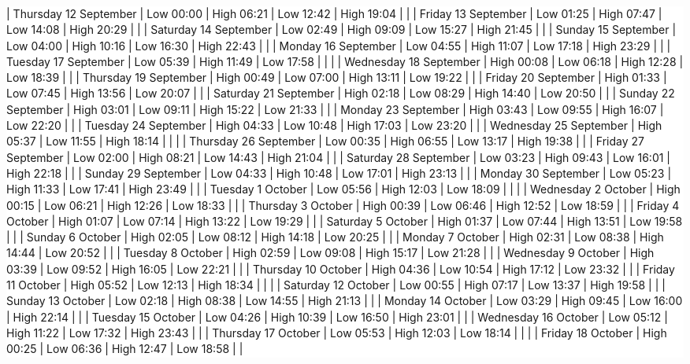| Thursday 12 September | Low 00:00 | High 06:21 | Low 12:42 | High 19:04 |  |
| Friday 13 September | Low 01:25 | High 07:47 | Low 14:08 | High 20:29 |  |
| Saturday 14 September | Low 02:49 | High 09:09 | Low 15:27 | High 21:45 |  |
| Sunday 15 September | Low 04:00 | High 10:16 | Low 16:30 | High 22:43 |  |
| Monday 16 September | Low 04:55 | High 11:07 | Low 17:18 | High 23:29 |  |
| Tuesday 17 September | Low 05:39 | High 11:49 | Low 17:58 |  |  |
| Wednesday 18 September | High 00:08 | Low 06:18 | High 12:28 | Low 18:39 |  |
| Thursday 19 September | High 00:49 | Low 07:00 | High 13:11 | Low 19:22 |  |
| Friday 20 September | High 01:33 | Low 07:45 | High 13:56 | Low 20:07 |  |
| Saturday 21 September | High 02:18 | Low 08:29 | High 14:40 | Low 20:50 |  |
| Sunday 22 September | High 03:01 | Low 09:11 | High 15:22 | Low 21:33 |  |
| Monday 23 September | High 03:43 | Low 09:55 | High 16:07 | Low 22:20 |  |
| Tuesday 24 September | High 04:33 | Low 10:48 | High 17:03 | Low 23:20 |  |
| Wednesday 25 September | High 05:37 | Low 11:55 | High 18:14 |  |  |
| Thursday 26 September | Low 00:35 | High 06:55 | Low 13:17 | High 19:38 |  |
| Friday 27 September | Low 02:00 | High 08:21 | Low 14:43 | High 21:04 |  |
| Saturday 28 September | Low 03:23 | High 09:43 | Low 16:01 | High 22:18 |  |
| Sunday 29 September | Low 04:33 | High 10:48 | Low 17:01 | High 23:13 |  |
| Monday 30 September | Low 05:23 | High 11:33 | Low 17:41 | High 23:49 |  |
| Tuesday 1 October | Low 05:56 | High 12:03 | Low 18:09 |  |  |
| Wednesday 2 October | High 00:15 | Low 06:21 | High 12:26 | Low 18:33 |  |
| Thursday 3 October | High 00:39 | Low 06:46 | High 12:52 | Low 18:59 |  |
| Friday 4 October | High 01:07 | Low 07:14 | High 13:22 | Low 19:29 |  |
| Saturday 5 October | High 01:37 | Low 07:44 | High 13:51 | Low 19:58 |  |
| Sunday 6 October | High 02:05 | Low 08:12 | High 14:18 | Low 20:25 |  |
| Monday 7 October | High 02:31 | Low 08:38 | High 14:44 | Low 20:52 |  |
| Tuesday 8 October | High 02:59 | Low 09:08 | High 15:17 | Low 21:28 |  |
| Wednesday 9 October | High 03:39 | Low 09:52 | High 16:05 | Low 22:21 |  |
| Thursday 10 October | High 04:36 | Low 10:54 | High 17:12 | Low 23:32 |  |
| Friday 11 October | High 05:52 | Low 12:13 | High 18:34 |  |  |
| Saturday 12 October | Low 00:55 | High 07:17 | Low 13:37 | High 19:58 |  |
| Sunday 13 October | Low 02:18 | High 08:38 | Low 14:55 | High 21:13 |  |
| Monday 14 October | Low 03:29 | High 09:45 | Low 16:00 | High 22:14 |  |
| Tuesday 15 October | Low 04:26 | High 10:39 | Low 16:50 | High 23:01 |  |
| Wednesday 16 October | Low 05:12 | High 11:22 | Low 17:32 | High 23:43 |  |
| Thursday 17 October | Low 05:53 | High 12:03 | Low 18:14 |  |  |
| Friday 18 October | High 00:25 | Low 06:36 | High 12:47 | Low 18:58 |  |